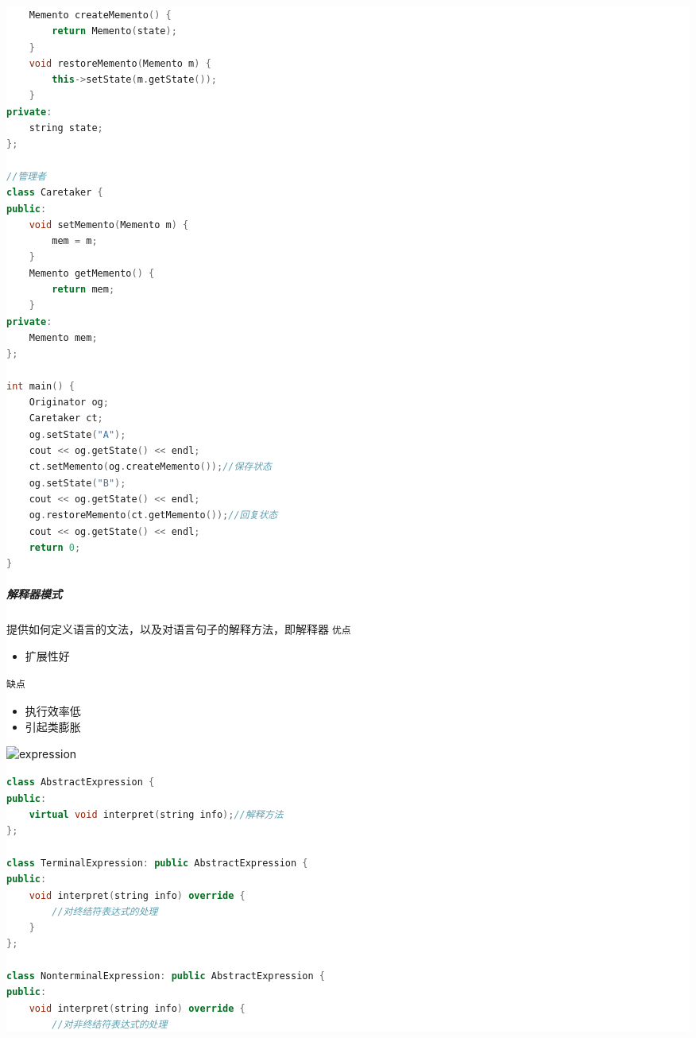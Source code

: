 ```c++
    Memento createMemento() {
        return Memento(state);
    }
    void restoreMemento(Memento m) {
        this->setState(m.getState());
    }
private:
    string state;
};

//管理者
class Caretaker {
public:
    void setMemento(Memento m) {
        mem = m;
    }
    Memento getMemento() {
        return mem;
    }
private:
    Memento mem;
};

int main() {
    Originator og;
    Caretaker ct;
    og.setState("A");
    cout << og.getState() << endl;
    ct.setMemento(og.createMemento());//保存状态
    og.setState("B");
    cout << og.getState() << endl;
    og.restoreMemento(ct.getMemento());//回复状态
    cout << og.getState() << endl;
    return 0;
}
```
##### 解释器模式
提供如何定义语言的文法，以及对语言句子的解释方法，即解释器
`优点`
- 扩展性好

`缺点`
- 执行效率低
- 引起类膨胀

![expression](http://c.biancheng.net/uploads/allimg/181119/3-1Q119150626422.gif)

```c++
class AbstractExpression {
public:
    virtual void interpret(string info);//解释方法
};

class TerminalExpression: public AbstractExpression {
public:
    void interpret(string info) override {
        //对终结符表达式的处理
    }
};

class NonterminalExpression: public AbstractExpression {
public:
    void interpret(string info) override {
        //对非终结符表达式的处理
```
